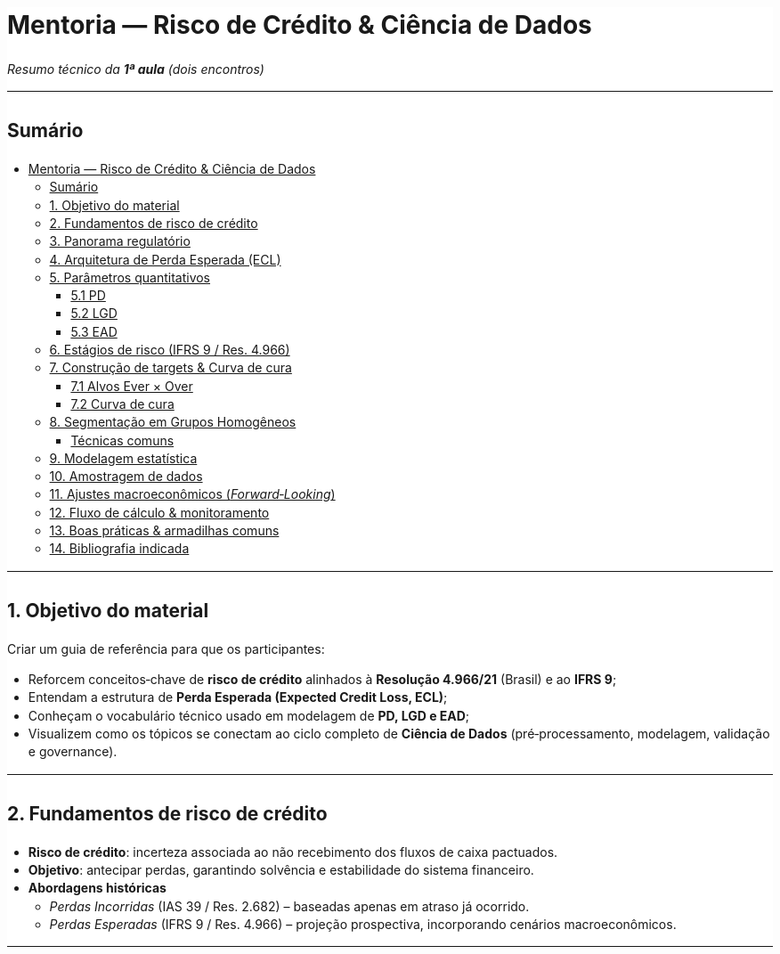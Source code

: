 # Mentoria — Risco de Crédito & Ciência de Dados  
_Resumo técnico da **1ª aula** (dois encontros)_

---

## Sumário
- [Mentoria — Risco de Crédito \& Ciência de Dados](#mentoria--risco-de-crédito--ciência-de-dados)
  - [Sumário](#sumário)
  - [1. Objetivo do material](#1-objetivo-do-material)
  - [2. Fundamentos de risco de crédito](#2-fundamentos-de-risco-de-crédito)
  - [3. Panorama regulatório](#3-panorama-regulatório)
  - [4. Arquitetura de Perda Esperada (ECL)](#4-arquitetura-de-perda-esperada-ecl)
  - [5. Parâmetros quantitativos](#5-parâmetros-quantitativos)
    - [5.1 PD](#51pd)
    - [5.2 LGD](#52lgd)
    - [5.3 EAD](#53ead)
  - [6. Estágios de risco (IFRS 9 / Res. 4.966)](#6-estágios-de-risco-ifrs9--res4966)
  - [7. Construção de targets \& Curva de cura](#7-construção-de-targets--curva-de-cura)
    - [7.1 Alvos Ever × Over](#71alvos-everover)
    - [7.2 Curva de cura](#72curva-de-cura)
  - [8. Segmentação em Grupos Homogêneos](#8-segmentação-em-grupos-homogêneos)
    - [Técnicas comuns](#técnicas-comuns)
  - [9. Modelagem estatística](#9-modelagem-estatística)
  - [10. Amostragem de dados](#10-amostragem-de-dados)
  - [11. Ajustes macroeconômicos (_Forward‑Looking_)](#11-ajustes-macroeconômicos-forwardlooking)
  - [12. Fluxo de cálculo \& monitoramento](#12-fluxo-de-cálculo--monitoramento)
  - [13. Boas práticas \& armadilhas comuns](#13-boas-práticas--armadilhas-comuns)
  - [14. Bibliografia indicada](#14-bibliografia-indicada)

---

<a name="objetivo"></a>
## 1. Objetivo do material  
Criar um guia de referência para que os participantes:

* Reforcem conceitos‑chave de **risco de crédito** alinhados à **Resolução 4.966/21** (Brasil) e ao **IFRS 9**;  
* Entendam a estrutura de **Perda Esperada (Expected Credit Loss, ECL)**;  
* Conheçam o vocabulário técnico usado em modelagem de **PD, LGD e EAD**;  
* Visualizem como os tópicos se conectam ao ciclo completo de **Ciência de Dados** (pré‑processamento, modelagem, validação e governance).  

---

<a name="fundamentos"></a>
## 2. Fundamentos de risco de crédito
* **Risco de crédito**: incerteza associada ao não recebimento dos fluxos de caixa pactuados.  
* **Objetivo**: antecipar perdas, garantindo solvência e estabilidade do sistema financeiro.  
* **Abordagens históricas**  
  * _Perdas Incorridas_ (IAS 39 / Res. 2.682) – baseadas apenas em atraso já ocorrido.  
  * _Perdas Esperadas_ (IFRS 9 / Res. 4.966) – projeção prospectiva, incorporando cenários macroeconômicos.  

---